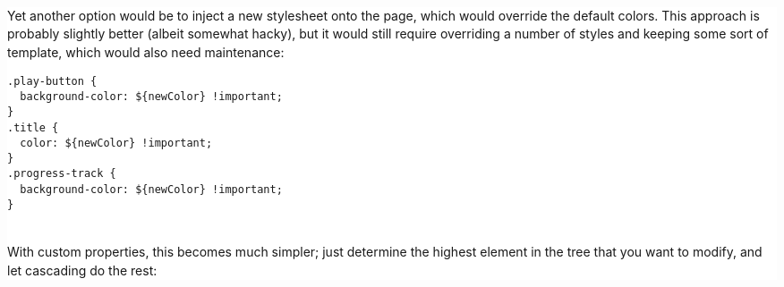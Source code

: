 <p>Yet another option would be to inject a new stylesheet onto the page, which would override the default colors. This approach is probably slightly better (albeit somewhat hacky), but it would still require overriding a number of styles and keeping some sort of template, which would also need maintenance:</p>
<pre><code class="lang-txt"><div class="line"><span class="text plain"><span class="meta paragraph text"><span>.play-button&nbsp;{</span></span></span></div><div class="line"><span class="text plain"><span>&nbsp;&nbsp;</span><span class="meta paragraph text"><span>background-color:&nbsp;${newColor}&nbsp;!important;</span></span></span></div><div class="line"><span class="text plain"><span class="meta paragraph text"><span>}</span></span></span></div><div class="line"><span class="text plain"><span class="meta paragraph text"><span>.title&nbsp;{</span></span></span></div><div class="line"><span class="text plain"><span>&nbsp;&nbsp;</span><span class="meta paragraph text"><span>color:&nbsp;${newColor}&nbsp;!important;</span></span></span></div><div class="line"><span class="text plain"><span class="meta paragraph text"><span>}</span></span></span></div><div class="line"><span class="text plain"><span class="meta paragraph text"><span>.progress-track&nbsp;{</span></span></span></div><div class="line"><span class="text plain"><span>&nbsp;&nbsp;</span><span class="meta paragraph text"><span>background-color:&nbsp;${newColor}&nbsp;!important;</span></span></span></div><div class="line"><span class="text plain"><span class="meta paragraph text"><span>}</span></span></span></div>
</code></pre>
<p>With custom properties, this becomes much simpler; just determine the highest element in the tree that you want to modify, and let cascading do the rest:</p>